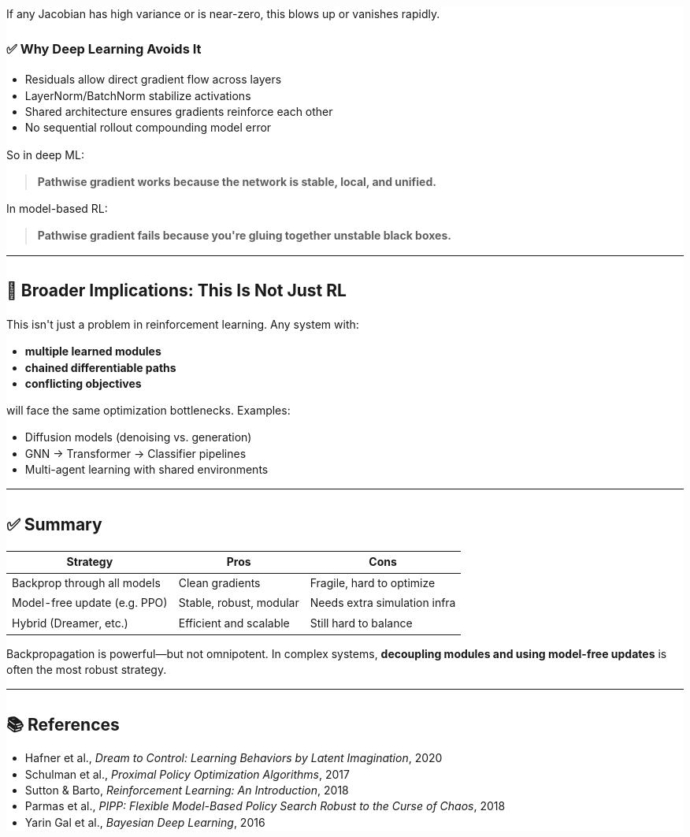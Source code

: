 If any Jacobian has high variance or is near-zero, this blows up or vanishes rapidly.

### ✅ Why Deep Learning Avoids It

* Residuals allow direct gradient flow across layers
* LayerNorm/BatchNorm stabilize activations
* Shared architecture ensures gradients reinforce each other
* No sequential rollout compounding model error

So in deep ML:

> **Pathwise gradient works because the network is stable, local, and unified.**

In model-based RL:

> **Pathwise gradient fails because you're gluing together unstable black boxes.**


---

## 🧩 Broader Implications: This Is Not Just RL

This isn't just a problem in reinforcement learning. Any system with:

* **multiple learned modules**
* **chained differentiable paths**
* **conflicting objectives**

will face the same optimization bottlenecks. Examples:

* Diffusion models (denoising vs. generation)
* GNN → Transformer → Classifier pipelines
* Multi-agent learning with shared environments

---

## ✅ Summary

| Strategy                     | Pros                    | Cons                         |
| ---------------------------- | ----------------------- | ---------------------------- |
| Backprop through all models  | Clean gradients         | Fragile, hard to optimize    |
| Model-free update (e.g. PPO) | Stable, robust, modular | Needs extra simulation infra |
| Hybrid (Dreamer, etc.)       | Efficient and scalable  | Still hard to balance        |

Backpropagation is powerful—but not omnipotent. In complex systems, **decoupling modules and using model-free updates** is often the most robust strategy.

---

## 📚 References

* Hafner et al., *Dream to Control: Learning Behaviors by Latent Imagination*, 2020
* Schulman et al., *Proximal Policy Optimization Algorithms*, 2017
* Sutton & Barto, *Reinforcement Learning: An Introduction*, 2018
* Parmas et al., *PIPP: Flexible Model-Based Policy Search Robust to the Curse of Chaos*, 2018
* Yarin Gal et al., *Bayesian Deep Learning*, 2016





